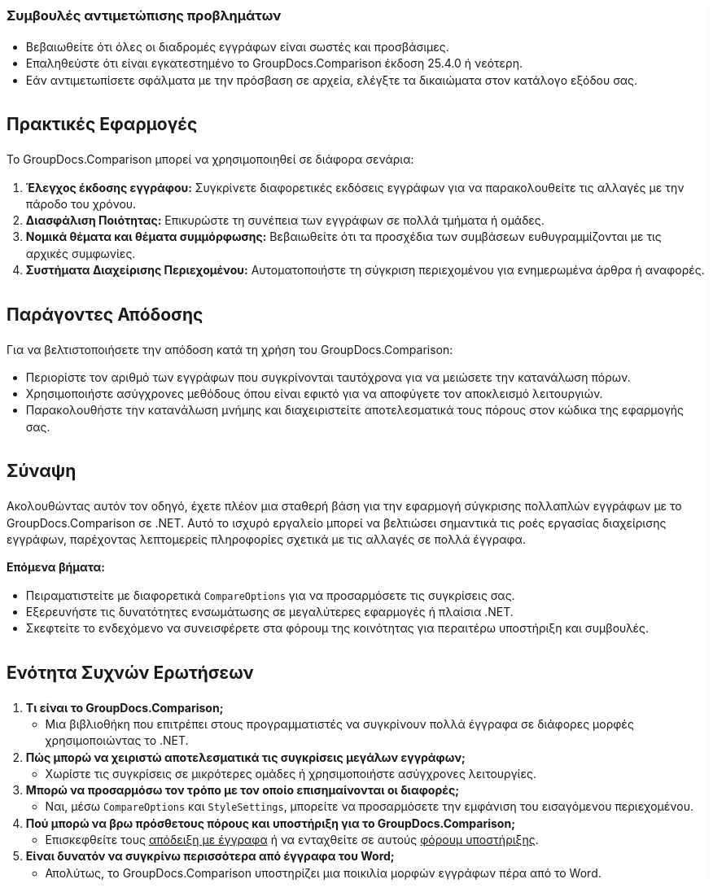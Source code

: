### Συμβουλές αντιμετώπισης προβλημάτων
- Βεβαιωθείτε ότι όλες οι διαδρομές εγγράφων είναι σωστές και προσβάσιμες.
- Επαληθεύστε ότι είναι εγκατεστημένο το GroupDocs.Comparison έκδοση 25.4.0 ή νεότερη.
- Εάν αντιμετωπίσετε σφάλματα με την πρόσβαση σε αρχεία, ελέγξτε τα δικαιώματα στον κατάλογο εξόδου σας.

## Πρακτικές Εφαρμογές
Το GroupDocs.Comparison μπορεί να χρησιμοποιηθεί σε διάφορα σενάρια:
1. **Έλεγχος έκδοσης εγγράφου:** Συγκρίνετε διαφορετικές εκδόσεις εγγράφων για να παρακολουθείτε τις αλλαγές με την πάροδο του χρόνου.
2. **Διασφάλιση Ποιότητας:** Επικυρώστε τη συνέπεια των εγγράφων σε πολλά τμήματα ή ομάδες.
3. **Νομικά θέματα και θέματα συμμόρφωσης:** Βεβαιωθείτε ότι τα προσχέδια των συμβάσεων ευθυγραμμίζονται με τις αρχικές συμφωνίες.
4. **Συστήματα Διαχείρισης Περιεχομένου:** Αυτοματοποιήστε τη σύγκριση περιεχομένου για ενημερωμένα άρθρα ή αναφορές.

## Παράγοντες Απόδοσης
Για να βελτιστοποιήσετε την απόδοση κατά τη χρήση του GroupDocs.Comparison:
- Περιορίστε τον αριθμό των εγγράφων που συγκρίνονται ταυτόχρονα για να μειώσετε την κατανάλωση πόρων.
- Χρησιμοποιήστε ασύγχρονες μεθόδους όπου είναι εφικτό για να αποφύγετε τον αποκλεισμό λειτουργιών.
- Παρακολουθήστε την κατανάλωση μνήμης και διαχειριστείτε αποτελεσματικά τους πόρους στον κώδικα της εφαρμογής σας.

## Σύναψη
Ακολουθώντας αυτόν τον οδηγό, έχετε πλέον μια σταθερή βάση για την εφαρμογή σύγκρισης πολλαπλών εγγράφων με το GroupDocs.Comparison σε .NET. Αυτό το ισχυρό εργαλείο μπορεί να βελτιώσει σημαντικά τις ροές εργασίας διαχείρισης εγγράφων, παρέχοντας λεπτομερείς πληροφορίες σχετικά με τις αλλαγές σε πολλά έγγραφα.

**Επόμενα βήματα:**
- Πειραματιστείτε με διαφορετικά `CompareOptions` για να προσαρμόσετε τις συγκρίσεις σας.
- Εξερευνήστε τις δυνατότητες ενσωμάτωσης σε μεγαλύτερες εφαρμογές ή πλαίσια .NET.
- Σκεφτείτε το ενδεχόμενο να συνεισφέρετε στα φόρουμ της κοινότητας για περαιτέρω υποστήριξη και συμβουλές.

## Ενότητα Συχνών Ερωτήσεων
1. **Τι είναι το GroupDocs.Comparison;**
   - Μια βιβλιοθήκη που επιτρέπει στους προγραμματιστές να συγκρίνουν πολλά έγγραφα σε διάφορες μορφές χρησιμοποιώντας το .NET.
2. **Πώς μπορώ να χειριστώ αποτελεσματικά τις συγκρίσεις μεγάλων εγγράφων;**
   - Χωρίστε τις συγκρίσεις σε μικρότερες ομάδες ή χρησιμοποιήστε ασύγχρονες λειτουργίες.
3. **Μπορώ να προσαρμόσω τον τρόπο με τον οποίο επισημαίνονται οι διαφορές;**
   - Ναι, μέσω `CompareOptions` και `StyleSettings`, μπορείτε να προσαρμόσετε την εμφάνιση του εισαγόμενου περιεχομένου.
4. **Πού μπορώ να βρω πρόσθετους πόρους και υποστήριξη για το GroupDocs.Comparison;**
   - Επισκεφθείτε τους [απόδειξη με έγγραφα](https://docs.groupdocs.com/comparison/net/) ή να ενταχθείτε σε αυτούς [φόρουμ υποστήριξης](https://forum.groupdocs.com/c/comparison/).
5. **Είναι δυνατόν να συγκρίνω περισσότερα από έγγραφα του Word;**
   - Απολύτως, το GroupDocs.Comparison υποστηρίζει μια ποικιλία μορφών εγγράφων πέρα από το Word.
